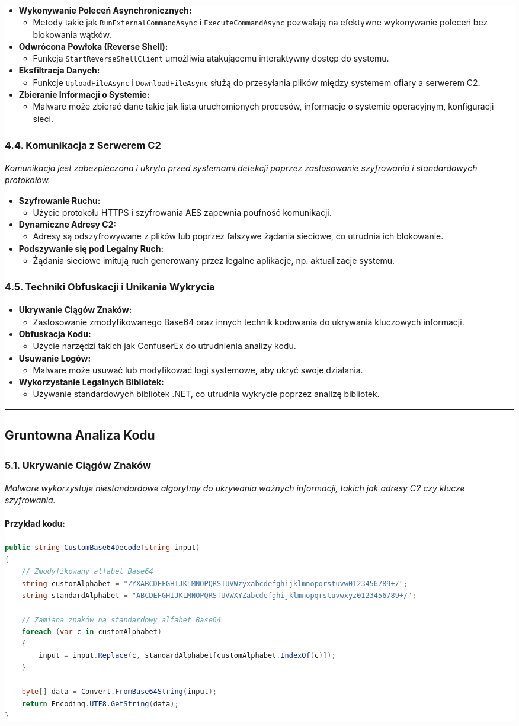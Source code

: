 - **Wykonywanie Poleceń Asynchronicznych:**
  - Metody takie jak `RunExternalCommandAsync` i `ExecuteCommandAsync` pozwalają na efektywne wykonywanie poleceń bez blokowania wątków.
- **Odwrócona Powłoka (Reverse Shell):**
  - Funkcja `StartReverseShellClient` umożliwia atakującemu interaktywny dostęp do systemu.
- **Eksfiltracja Danych:**
  - Funkcje `UploadFileAsync` i `DownloadFileAsync` służą do przesyłania plików między systemem ofiary a serwerem C2.
- **Zbieranie Informacji o Systemie:**
  - Malware może zbierać dane takie jak lista uruchomionych procesów, informacje o systemie operacyjnym, konfiguracji sieci.

### 4.4. Komunikacja z Serwerem C2

*Komunikacja jest zabezpieczona i ukryta przed systemami detekcji poprzez zastosowanie szyfrowania i standardowych protokołów.*

- **Szyfrowanie Ruchu:**
  - Użycie protokołu HTTPS i szyfrowania AES zapewnia poufność komunikacji.
- **Dynamiczne Adresy C2:**
  - Adresy są odszyfrowywane z plików lub poprzez fałszywe żądania sieciowe, co utrudnia ich blokowanie.
- **Podszywanie się pod Legalny Ruch:**
  - Żądania sieciowe imitują ruch generowany przez legalne aplikacje, np. aktualizacje systemu.

### 4.5. Techniki Obfuskacji i Unikania Wykrycia

- **Ukrywanie Ciągów Znaków:**
  - Zastosowanie zmodyfikowanego Base64 oraz innych technik kodowania do ukrywania kluczowych informacji.
- **Obfuskacja Kodu:**
  - Użycie narzędzi takich jak ConfuserEx do utrudnienia analizy kodu.
- **Usuwanie Logów:**
  - Malware może usuwać lub modyfikować logi systemowe, aby ukryć swoje działania.
- **Wykorzystanie Legalnych Bibliotek:**
  - Używanie standardowych bibliotek .NET, co utrudnia wykrycie poprzez analizę bibliotek.

---

## Gruntowna Analiza Kodu

### 5.1. Ukrywanie Ciągów Znaków

*Malware wykorzystuje niestandardowe algorytmy do ukrywania ważnych informacji, takich jak adresy C2 czy klucze szyfrowania.*

#### Przykład kodu:

```csharp
public string CustomBase64Decode(string input)
{
    // Zmodyfikowany alfabet Base64
    string customAlphabet = "ZYXABCDEFGHIJKLMNOPQRSTUVWzyxabcdefghijklmnopqrstuvw0123456789+/";
    string standardAlphabet = "ABCDEFGHIJKLMNOPQRSTUVWXYZabcdefghijklmnopqrstuvwxyz0123456789+/";

    // Zamiana znaków na standardowy alfabet Base64
    foreach (var c in customAlphabet)
    {
        input = input.Replace(c, standardAlphabet[customAlphabet.IndexOf(c)]);
    }

    byte[] data = Convert.FromBase64String(input);
    return Encoding.UTF8.GetString(data);
}
```
